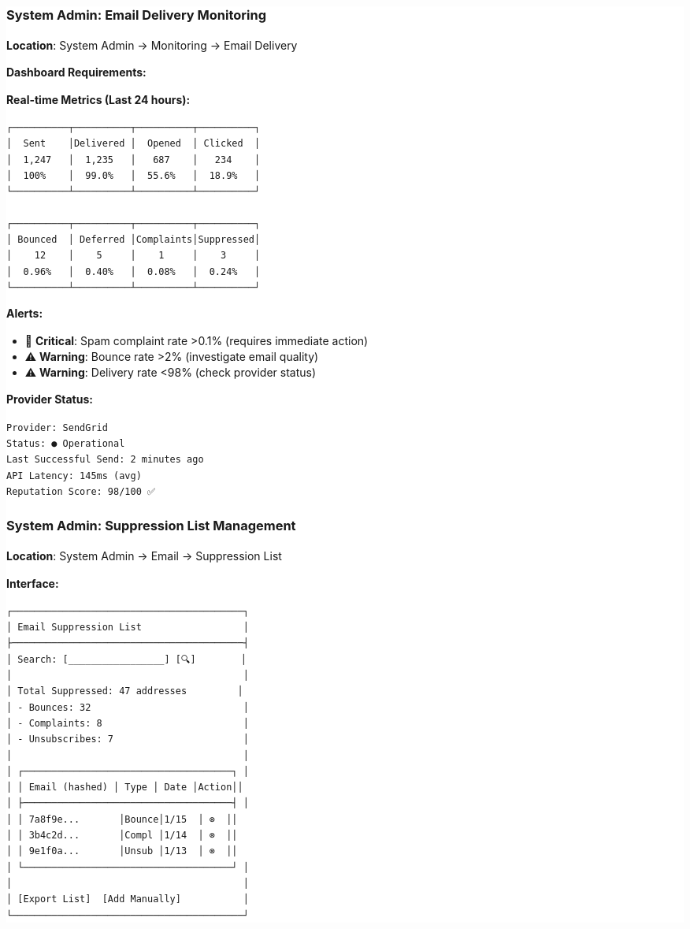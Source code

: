 ### System Admin: Email Delivery Monitoring

**Location**: System Admin → Monitoring → Email Delivery

**Dashboard Requirements:**

**Real-time Metrics (Last 24 hours):**
```
┌──────────┬──────────┬──────────┬──────────┐
│  Sent    │Delivered │  Opened  │ Clicked  │
│  1,247   │  1,235   │   687    │   234    │
│  100%    │  99.0%   │  55.6%   │  18.9%   │
└──────────┴──────────┴──────────┴──────────┘

┌──────────┬──────────┬──────────┬──────────┐
│ Bounced  │ Deferred │Complaints│Suppressed│
│    12    │    5     │    1     │    3     │
│  0.96%   │  0.40%   │  0.08%   │  0.24%   │
└──────────┴──────────┴──────────┴──────────┘
```

**Alerts:**
- 🔴 **Critical**: Spam complaint rate >0.1% (requires immediate action)
- ⚠️ **Warning**: Bounce rate >2% (investigate email quality)
- ⚠️ **Warning**: Delivery rate <98% (check provider status)

**Provider Status:**
```
Provider: SendGrid
Status: ● Operational
Last Successful Send: 2 minutes ago
API Latency: 145ms (avg)
Reputation Score: 98/100 ✅
```

### System Admin: Suppression List Management

**Location**: System Admin → Email → Suppression List

**Interface:**
```
┌─────────────────────────────────────────┐
│ Email Suppression List                  │
├─────────────────────────────────────────┤
│ Search: [_________________] [🔍]        │
│                                         │
│ Total Suppressed: 47 addresses         │
│ - Bounces: 32                           │
│ - Complaints: 8                         │
│ - Unsubscribes: 7                       │
│                                         │
│ ┌─────────────────────────────────────┐ │
│ │ Email (hashed) │ Type │ Date │Action││
│ ├─────────────────────────────────────┤ │
│ │ 7a8f9e...       │Bounce│1/15  │ ⊗  ││
│ │ 3b4c2d...       │Compl │1/14  │ ⊗  ││
│ │ 9e1f0a...       │Unsub │1/13  │ ⊗  ││
│ └─────────────────────────────────────┘ │
│                                         │
│ [Export List]  [Add Manually]           │
└─────────────────────────────────────────┘
```
